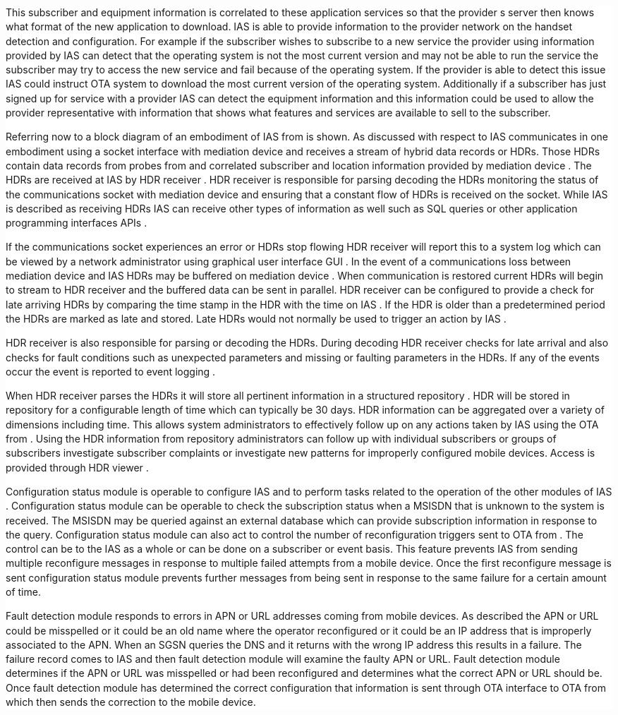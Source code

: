 This subscriber and equipment information is correlated to these application services so that the provider s server then knows what format of the new application to download. IAS is able to provide information to the provider network on the handset detection and configuration. For example if the subscriber wishes to subscribe to a new service the provider using information provided by IAS can detect that the operating system is not the most current version and may not be able to run the service the subscriber may try to access the new service and fail because of the operating system. If the provider is able to detect this issue IAS could instruct OTA system to download the most current version of the operating system. Additionally if a subscriber has just signed up for service with a provider IAS can detect the equipment information and this information could be used to allow the provider representative with information that shows what features and services are available to sell to the subscriber.

Referring now to a block diagram of an embodiment of IAS from is shown. As discussed with respect to IAS communicates in one embodiment using a socket interface with mediation device and receives a stream of hybrid data records or HDRs. Those HDRs contain data records from probes from and correlated subscriber and location information provided by mediation device . The HDRs are received at IAS by HDR receiver . HDR receiver is responsible for parsing decoding the HDRs monitoring the status of the communications socket with mediation device and ensuring that a constant flow of HDRs is received on the socket. While IAS is described as receiving HDRs IAS can receive other types of information as well such as SQL queries or other application programming interfaces APIs .

If the communications socket experiences an error or HDRs stop flowing HDR receiver will report this to a system log which can be viewed by a network administrator using graphical user interface GUI . In the event of a communications loss between mediation device and IAS HDRs may be buffered on mediation device . When communication is restored current HDRs will begin to stream to HDR receiver and the buffered data can be sent in parallel. HDR receiver can be configured to provide a check for late arriving HDRs by comparing the time stamp in the HDR with the time on IAS . If the HDR is older than a predetermined period the HDRs are marked as late and stored. Late HDRs would not normally be used to trigger an action by IAS .

HDR receiver is also responsible for parsing or decoding the HDRs. During decoding HDR receiver checks for late arrival and also checks for fault conditions such as unexpected parameters and missing or faulting parameters in the HDRs. If any of the events occur the event is reported to event logging .

When HDR receiver parses the HDRs it will store all pertinent information in a structured repository . HDR will be stored in repository for a configurable length of time which can typically be 30 days. HDR information can be aggregated over a variety of dimensions including time. This allows system administrators to effectively follow up on any actions taken by IAS using the OTA from . Using the HDR information from repository administrators can follow up with individual subscribers or groups of subscribers investigate subscriber complaints or investigate new patterns for improperly configured mobile devices. Access is provided through HDR viewer .

Configuration status module is operable to configure IAS and to perform tasks related to the operation of the other modules of IAS . Configuration status module can be operable to check the subscription status when a MSISDN that is unknown to the system is received. The MSISDN may be queried against an external database which can provide subscription information in response to the query. Configuration status module can also act to control the number of reconfiguration triggers sent to OTA from . The control can be to the IAS as a whole or can be done on a subscriber or event basis. This feature prevents IAS from sending multiple reconfigure messages in response to multiple failed attempts from a mobile device. Once the first reconfigure message is sent configuration status module prevents further messages from being sent in response to the same failure for a certain amount of time.

Fault detection module responds to errors in APN or URL addresses coming from mobile devices. As described the APN or URL could be misspelled or it could be an old name where the operator reconfigured or it could be an IP address that is improperly associated to the APN. When an SGSN queries the DNS and it returns with the wrong IP address this results in a failure. The failure record comes to IAS and then fault detection module will examine the faulty APN or URL. Fault detection module determines if the APN or URL was misspelled or had been reconfigured and determines what the correct APN or URL should be. Once fault detection module has determined the correct configuration that information is sent through OTA interface to OTA from which then sends the correction to the mobile device.
